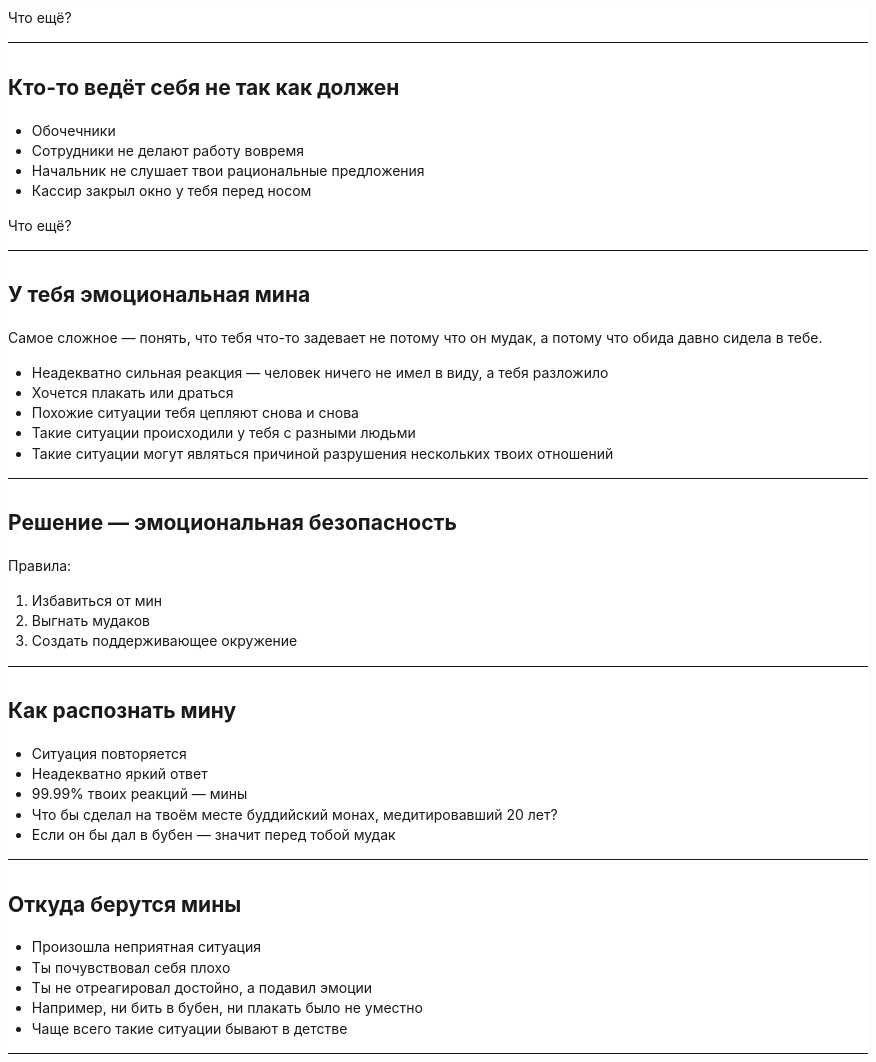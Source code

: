 Что ещё?

---

## Кто-то ведёт себя не так как должен

- Обочечники
- Сотрудники не делают работу вовремя
- Начальник не слушает твои рациональные предложения
- Кассир закрыл окно у тебя перед носом

Что ещё?

---

## У тебя эмоциональная мина

Самое сложное — понять, что тебя что-то задевает не потому что он мудак, а потому что обида давно сидела в тебе.

- Неадекватно сильная реакция — человек ничего не имел в виду, а тебя разложило
- Хочется плакать или драться
- Похожие ситуации тебя цепляют снова и снова
- Такие ситуации происходили у тебя с разными людьми
- Такие ситуации могут являться причиной разрушения нескольких твоих отношений

---

## Решение — эмоциональная безопасность

Правила:

1. Избавиться от мин
2. Выгнать мудаков
3. Создать поддерживающее окружение

---

## Как распознать мину

- Ситуация повторяется
- Неадекватно яркий ответ
- 99.99% твоих реакций — мины
- Что бы сделал на твоём месте буддийский монах, медитировавший 20 лет?
- Если он бы дал в бубен — значит перед тобой мудак

---

## Откуда берутся мины

- Произошла неприятная ситуация
- Ты почувствовал себя плохо
- Ты не отреагировал достойно, а подавил эмоции
- Например, ни бить в бубен, ни плакать было не уместно
- Чаще всего такие ситуации бывают в детстве

---